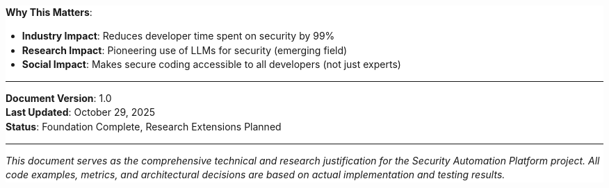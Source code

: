 **Why This Matters**:
- **Industry Impact**: Reduces developer time spent on security by 99%
- **Research Impact**: Pioneering use of LLMs for security (emerging field)
- **Social Impact**: Makes secure coding accessible to all developers (not just experts)

---

**Document Version**: 1.0  
**Last Updated**: October 29, 2025  
**Status**: Foundation Complete, Research Extensions Planned

---

*This document serves as the comprehensive technical and research justification for the Security Automation Platform project. All code examples, metrics, and architectural decisions are based on actual implementation and testing results.*
